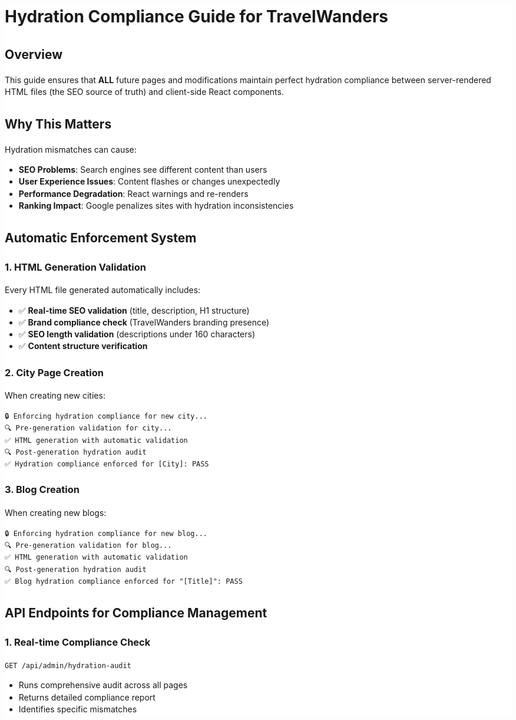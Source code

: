# Hydration Compliance Guide for TravelWanders

## Overview

This guide ensures that **ALL** future pages and modifications maintain perfect hydration compliance between server-rendered HTML files (the SEO source of truth) and client-side React components.

## Why This Matters

Hydration mismatches can cause:
- **SEO Problems**: Search engines see different content than users
- **User Experience Issues**: Content flashes or changes unexpectedly
- **Performance Degradation**: React warnings and re-renders
- **Ranking Impact**: Google penalizes sites with hydration inconsistencies

## Automatic Enforcement System

### 1. HTML Generation Validation
Every HTML file generated automatically includes:
- ✅ **Real-time SEO validation** (title, description, H1 structure)
- ✅ **Brand compliance check** (TravelWanders branding presence)
- ✅ **SEO length validation** (descriptions under 160 characters)
- ✅ **Content structure verification**

### 2. City Page Creation
When creating new cities:
```
🔒 Enforcing hydration compliance for new city...
🔍 Pre-generation validation for city...
✅ HTML generation with automatic validation
🔍 Post-generation hydration audit
✅ Hydration compliance enforced for [City]: PASS
```

### 3. Blog Creation
When creating new blogs:
```
🔒 Enforcing hydration compliance for new blog...
🔍 Pre-generation validation for blog...
✅ HTML generation with automatic validation
🔍 Post-generation hydration audit
✅ Blog hydration compliance enforced for "[Title]": PASS
```

## API Endpoints for Compliance Management

### 1. Real-time Compliance Check
```
GET /api/admin/hydration-audit
```
- Runs comprehensive audit across all pages
- Returns detailed compliance report
- Identifies specific mismatches
